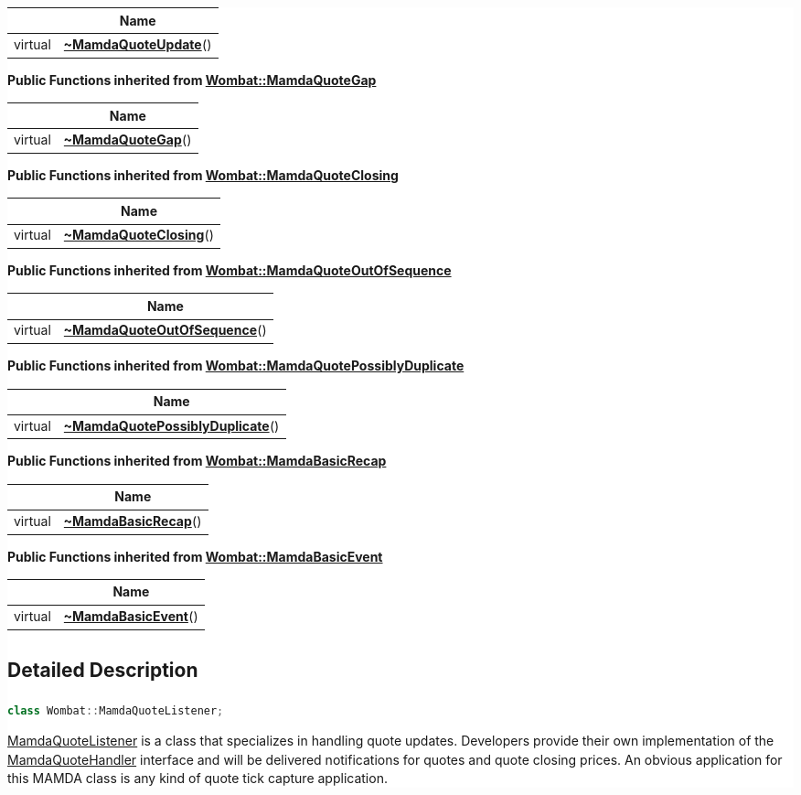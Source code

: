 |                | Name           |
| -------------- | -------------- |
| virtual | **[~MamdaQuoteUpdate](classWombat_1_1MamdaQuoteUpdate.html#function-~mamdaquoteupdate)**() |

**Public Functions inherited from [Wombat::MamdaQuoteGap](classWombat_1_1MamdaQuoteGap.html)**

|                | Name           |
| -------------- | -------------- |
| virtual | **[~MamdaQuoteGap](classWombat_1_1MamdaQuoteGap.html#function-~mamdaquotegap)**() |

**Public Functions inherited from [Wombat::MamdaQuoteClosing](classWombat_1_1MamdaQuoteClosing.html)**

|                | Name           |
| -------------- | -------------- |
| virtual | **[~MamdaQuoteClosing](classWombat_1_1MamdaQuoteClosing.html#function-~mamdaquoteclosing)**() |

**Public Functions inherited from [Wombat::MamdaQuoteOutOfSequence](classWombat_1_1MamdaQuoteOutOfSequence.html)**

|                | Name           |
| -------------- | -------------- |
| virtual | **[~MamdaQuoteOutOfSequence](classWombat_1_1MamdaQuoteOutOfSequence.html#function-~mamdaquoteoutofsequence)**() |

**Public Functions inherited from [Wombat::MamdaQuotePossiblyDuplicate](classWombat_1_1MamdaQuotePossiblyDuplicate.html)**

|                | Name           |
| -------------- | -------------- |
| virtual | **[~MamdaQuotePossiblyDuplicate](classWombat_1_1MamdaQuotePossiblyDuplicate.html#function-~mamdaquotepossiblyduplicate)**() |

**Public Functions inherited from [Wombat::MamdaBasicRecap](classWombat_1_1MamdaBasicRecap.html)**

|                | Name           |
| -------------- | -------------- |
| virtual | **[~MamdaBasicRecap](classWombat_1_1MamdaBasicRecap.html#function-~mamdabasicrecap)**() |

**Public Functions inherited from [Wombat::MamdaBasicEvent](classWombat_1_1MamdaBasicEvent.html)**

|                | Name           |
| -------------- | -------------- |
| virtual | **[~MamdaBasicEvent](classWombat_1_1MamdaBasicEvent.html#function-~mamdabasicevent)**() |


## Detailed Description

```cpp
class Wombat::MamdaQuoteListener;
```


[MamdaQuoteListener](classWombat_1_1MamdaQuoteListener.html) is a class that specializes in handling quote updates. Developers provide their own implementation of the [MamdaQuoteHandler](classWombat_1_1MamdaQuoteHandler.html) interface and will be delivered notifications for quotes and quote closing prices. An obvious application for this MAMDA class is any kind of quote tick capture application.
